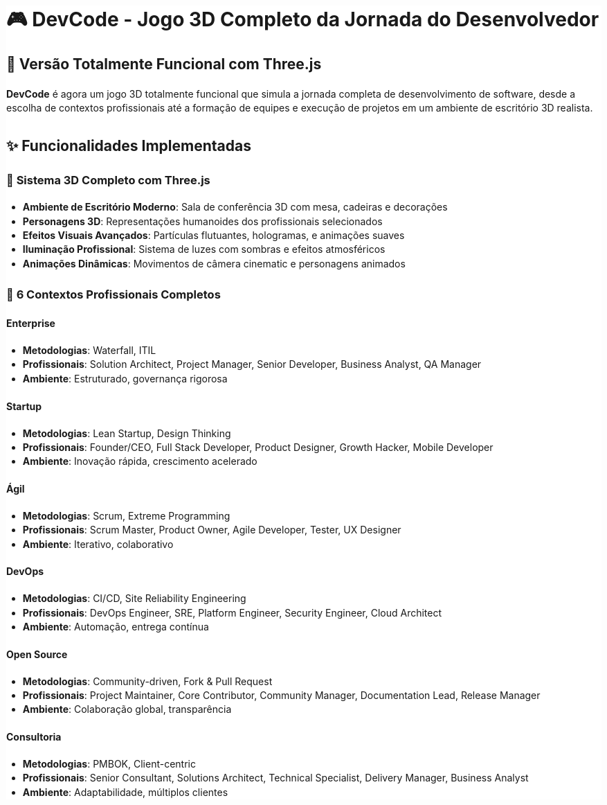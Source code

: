 # 🎮 DevCode - Jogo 3D Completo da Jornada do Desenvolvedor

## 🚀 Versão Totalmente Funcional com Three.js

**DevCode** é agora um jogo 3D totalmente funcional que simula a jornada completa de desenvolvimento de software, desde a escolha de contextos profissionais até a formação de equipes e execução de projetos em um ambiente de escritório 3D realista.

## ✨ Funcionalidades Implementadas

### 🎯 **Sistema 3D Completo com Three.js**
- **Ambiente de Escritório Moderno**: Sala de conferência 3D com mesa, cadeiras e decorações
- **Personagens 3D**: Representações humanoides dos profissionais selecionados
- **Efeitos Visuais Avançados**: Partículas flutuantes, hologramas, e animações suaves
- **Iluminação Profissional**: Sistema de luzes com sombras e efeitos atmosféricos
- **Animações Dinâmicas**: Movimentos de câmera cinematic e personagens animados

### 🏢 **6 Contextos Profissionais Completos**

#### **Enterprise**
- **Metodologias**: Waterfall, ITIL
- **Profissionais**: Solution Architect, Project Manager, Senior Developer, Business Analyst, QA Manager
- **Ambiente**: Estruturado, governança rigorosa

#### **Startup**
- **Metodologias**: Lean Startup, Design Thinking
- **Profissionais**: Founder/CEO, Full Stack Developer, Product Designer, Growth Hacker, Mobile Developer
- **Ambiente**: Inovação rápida, crescimento acelerado

#### **Ágil**
- **Metodologias**: Scrum, Extreme Programming
- **Profissionais**: Scrum Master, Product Owner, Agile Developer, Tester, UX Designer
- **Ambiente**: Iterativo, colaborativo

#### **DevOps**
- **Metodologias**: CI/CD, Site Reliability Engineering
- **Profissionais**: DevOps Engineer, SRE, Platform Engineer, Security Engineer, Cloud Architect
- **Ambiente**: Automação, entrega contínua

#### **Open Source**
- **Metodologias**: Community-driven, Fork & Pull Request
- **Profissionais**: Project Maintainer, Core Contributor, Community Manager, Documentation Lead, Release Manager
- **Ambiente**: Colaboração global, transparência

#### **Consultoria**
- **Metodologias**: PMBOK, Client-centric
- **Profissionais**: Senior Consultant, Solutions Architect, Technical Specialist, Delivery Manager, Business Analyst
- **Ambiente**: Adaptabilidade, múltiplos clientes
